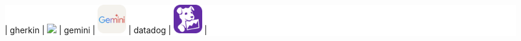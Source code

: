 | gherkin              | <img src="./assets/gherkin-dark.svg" width="48"> | gemini               | <img src="./assets/gemini-light.svg" width="48"> | datadog              | <img src="./assets/datadog.svg" width="48"> |